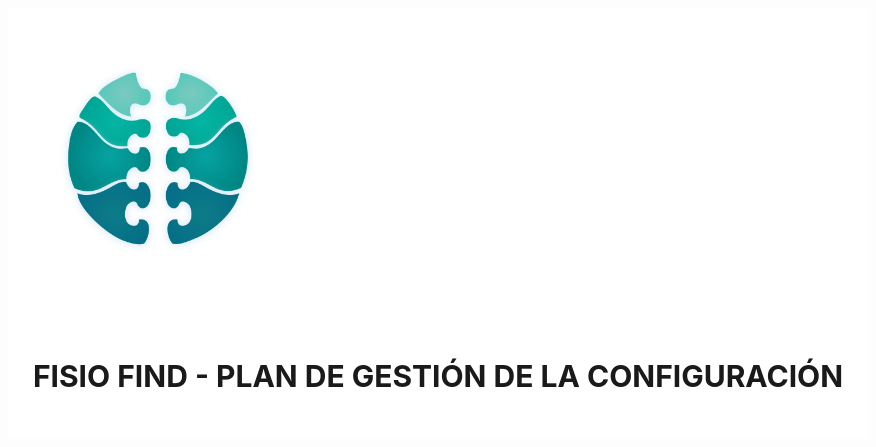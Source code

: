   <img src="../.img/Logo_FisioFind_Verde_sin_fondo.PNG" alt="Logo FisioFind" width="300" />
</p>

<h1 align="center" style="font-size: 30px; font-weight: bold;">
  FISIO FIND  -  PLAN DE GESTIÓN DE LA CONFIGURACIÓN
</h1>

<br>
